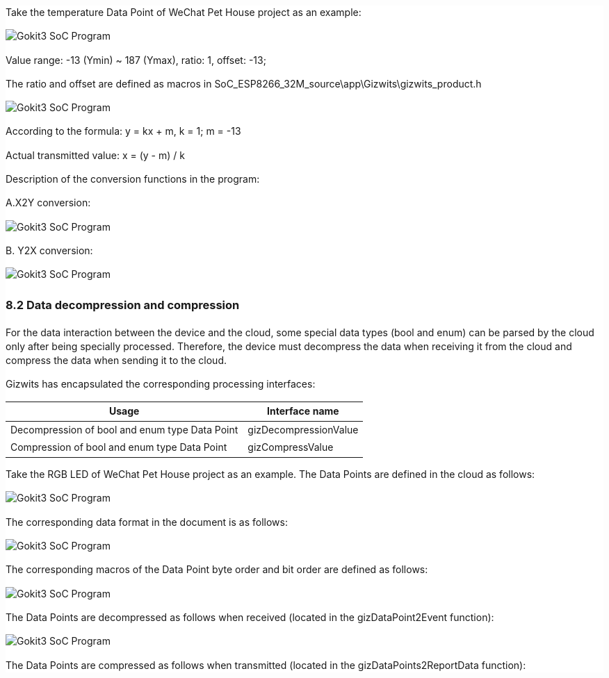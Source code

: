 Take the temperature Data Point of WeChat Pet House project as an example:

![Gokit3 SoC Program](../../../../assets/en-us/DeviceDev/WiFiSOC/source/64.png)

Value range: -13 (Ymin) ~ 187 (Ymax), ratio: 1, offset: -13;

The ratio and offset are defined as macros in SoC_ESP8266_32M_source\app\Gizwits\gizwits_product.h

![Gokit3 SoC Program](../../../../assets/en-us/DeviceDev/WiFiSOC/source/65.png)

According to the formula: y = kx + m, k = 1; m = -13

Actual transmitted value: x = (y - m) / k

Description of the conversion functions in the program:

A.X2Y conversion:

![Gokit3 SoC Program](../../../../assets/en-us/DeviceDev/WiFiSOC/source/66.png)

B. Y2X conversion:

![Gokit3 SoC Program](../../../../assets/en-us/DeviceDev/WiFiSOC/source/67.png)

### 8.2 Data decompression and compression
 
For the data interaction between the device and the cloud, some special data types (bool and enum) can be parsed by the cloud only after being specially processed. Therefore, the device must decompress the data when receiving it from the cloud and compress the data when sending it to the cloud.

Gizwits has encapsulated the corresponding processing interfaces:

Usage |	Interface name
---|---
Decompression of bool and enum type Data Point 	|gizDecompressionValue
Compression of bool and enum type Data Point	|gizCompressValue

Take the RGB LED of WeChat Pet House project as an example. The Data Points are defined in the cloud as follows:

![Gokit3 SoC Program](../../../../assets/en-us/DeviceDev/WiFiSOC/source/68.png)

The corresponding data format in the document is as follows:

![Gokit3 SoC Program](../../../../assets/en-us/DeviceDev/WiFiSOC/source/69.png)

The corresponding macros of the Data Point byte order and bit order are defined as follows:

![Gokit3 SoC Program](../../../../assets/en-us/DeviceDev/WiFiSOC/source/70.png)

The Data Points are decompressed as follows when received (located in the gizDataPoint2Event function): 

![Gokit3 SoC Program](../../../../assets/en-us/DeviceDev/WiFiSOC/source/71.png)

The Data Points are compressed as follows when transmitted (located in the gizDataPoints2ReportData function):
